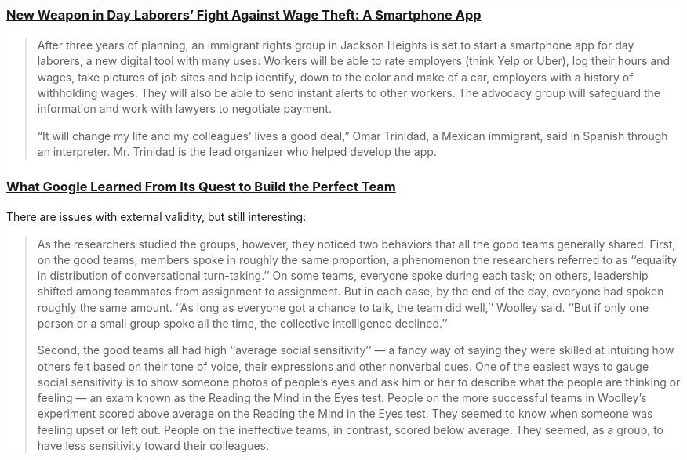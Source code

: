 ### [New Weapon in Day Laborers’ Fight Against Wage Theft: A Smartphone App](http://www.nytimes.com/2016/03/02/nyregion/new-weapon-in-day-laborers-fight-against-wage-theft-a-smartphone-app.html)

> After three years of planning, an immigrant rights group in Jackson Heights is set to start a smartphone app for day laborers, a new digital tool with many uses: Workers will be able to rate employers (think Yelp or Uber), log their hours and wages, take pictures of job sites and help identify, down to the color and make of a car, employers with a history of withholding wages. They will also be able to send instant alerts to other workers. The advocacy group will safeguard the information and work with lawyers to negotiate payment.  
>
> “It will change my life and my colleagues’ lives a good deal,” Omar Trinidad, a Mexican immigrant, said in Spanish through an interpreter. Mr. Trinidad is the lead organizer who helped develop the app.

### [What Google Learned From Its Quest to Build the Perfect Team](http://www.nytimes.com/2016/02/28/magazine/what-google-learned-from-its-quest-to-build-the-perfect-team.html)

There are issues with external validity, but still interesting: 

> As the researchers studied the groups, however, they noticed two behaviors that all the good teams generally shared. First, on the good teams, members spoke in roughly the same proportion, a phenomenon the researchers referred to as ‘‘equality in distribution of conversational turn-taking.’’ On some teams, everyone spoke during each task; on others, leadership shifted among teammates from assignment to assignment. But in each case, by the end of the day, everyone had spoken roughly the same amount. ‘‘As long as everyone got a chance to talk, the team did well,’’ Woolley said. ‘‘But if only one person or a small group spoke all the time, the collective intelligence declined.’’  
>
> Second, the good teams all had high ‘‘average social sensitivity’’ — a fancy way of saying they were skilled at intuiting how others felt based on their tone of voice, their expressions and other nonverbal cues. One of the easiest ways to gauge social sensitivity is to show someone photos of people’s eyes and ask him or her to describe what the people are thinking or feeling — an exam known as the Reading the Mind in the Eyes test. People on the more successful teams in Woolley’s experiment scored above average on the Reading the Mind in the Eyes test. They seemed to know when someone was feeling upset or left out. People on the ineffective teams, in contrast, scored below average. They seemed, as a group, to have less sensitivity toward their colleagues.